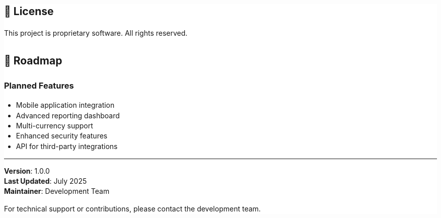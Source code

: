 ## 📝 License

This project is proprietary software. All rights reserved.

## 🎯 Roadmap

### Planned Features
- Mobile application integration
- Advanced reporting dashboard
- Multi-currency support
- Enhanced security features
- API for third-party integrations

---

**Version**: 1.0.0  
**Last Updated**: July 2025  
**Maintainer**: Development Team

For technical support or contributions, please contact the development team.